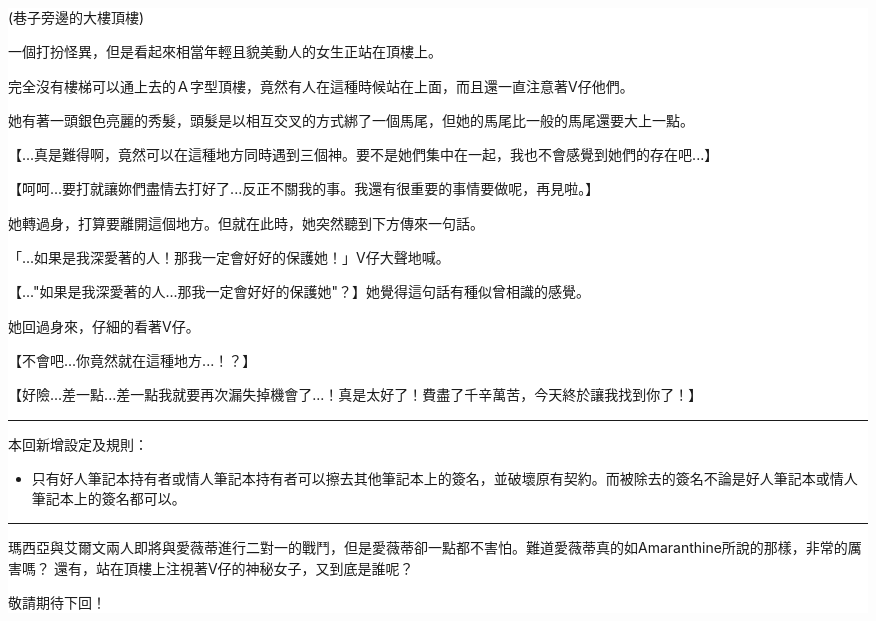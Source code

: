 (巷子旁邊的大樓頂樓)

一個打扮怪異，但是看起來相當年輕且貌美動人的女生正站在頂樓上。

完全沒有樓梯可以通上去的Ａ字型頂樓，竟然有人在這種時候站在上面，而且還一直注意著V仔他們。

她有著一頭銀色亮麗的秀髮，頭髮是以相互交叉的方式綁了一個馬尾，但她的馬尾比一般的馬尾還要大上一點。

【...真是難得啊，竟然可以在這種地方同時遇到三個神。要不是她們集中在一起，我也不會感覺到她們的存在吧...】

【呵呵...要打就讓妳們盡情去打好了...反正不關我的事。我還有很重要的事情要做呢，再見啦。】

她轉過身，打算要離開這個地方。但就在此時，她突然聽到下方傳來一句話。

「...如果是我深愛著的人！那我一定會好好的保護她！」V仔大聲地喊。

【..."如果是我深愛著的人...那我一定會好好的保護她"？】她覺得這句話有種似曾相識的感覺。

她回過身來，仔細的看著V仔。

【不會吧...你竟然就在這種地方...！？】

【好險...差一點...差一點我就要再次漏失掉機會了...！真是太好了！費盡了千辛萬苦，今天終於讓我找到你了！】

----

本回新增設定及規則：
* 只有好人筆記本持有者或情人筆記本持有者可以擦去其他筆記本上的簽名，並破壞原有契約。而被除去的簽名不論是好人筆記本或情人筆記本上的簽名都可以。

----

瑪西亞與艾爾文兩人即將與愛薇蒂進行二對一的戰鬥，但是愛薇蒂卻一點都不害怕。難道愛薇蒂真的如Amaranthine所說的那樣，非常的厲害嗎？
還有，站在頂樓上注視著V仔的神秘女子，又到底是誰呢？

敬請期待下回！